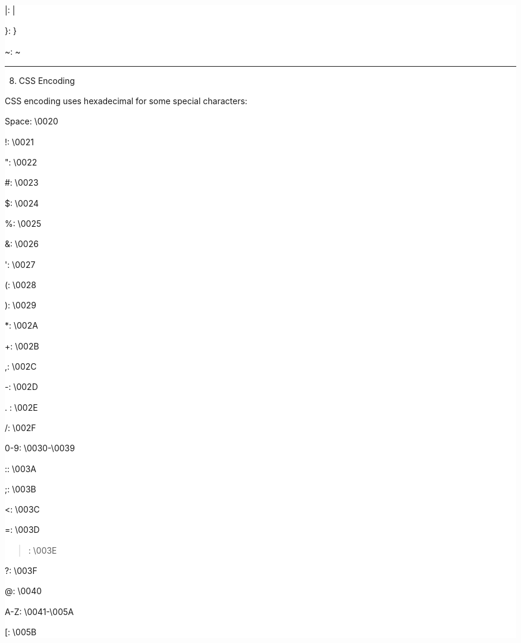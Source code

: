 |: &#124;

}: &#125;

~: &#126;



---

8. CSS Encoding

CSS encoding uses hexadecimal for some special characters:

Space: \0020

!: \0021

": \0022

#: \0023

$: \0024

%: \0025

&: \0026

': \0027

(: \0028

): \0029

*: \002A

+: \002B

,: \002C

-: \002D

. : \002E

/: \002F

0-9: \0030-\0039

:: \003A

;: \003B

<: \003C

=: \003D

>: \003E

?: \003F

@: \0040

A-Z: \0041-\005A

[: \005B
